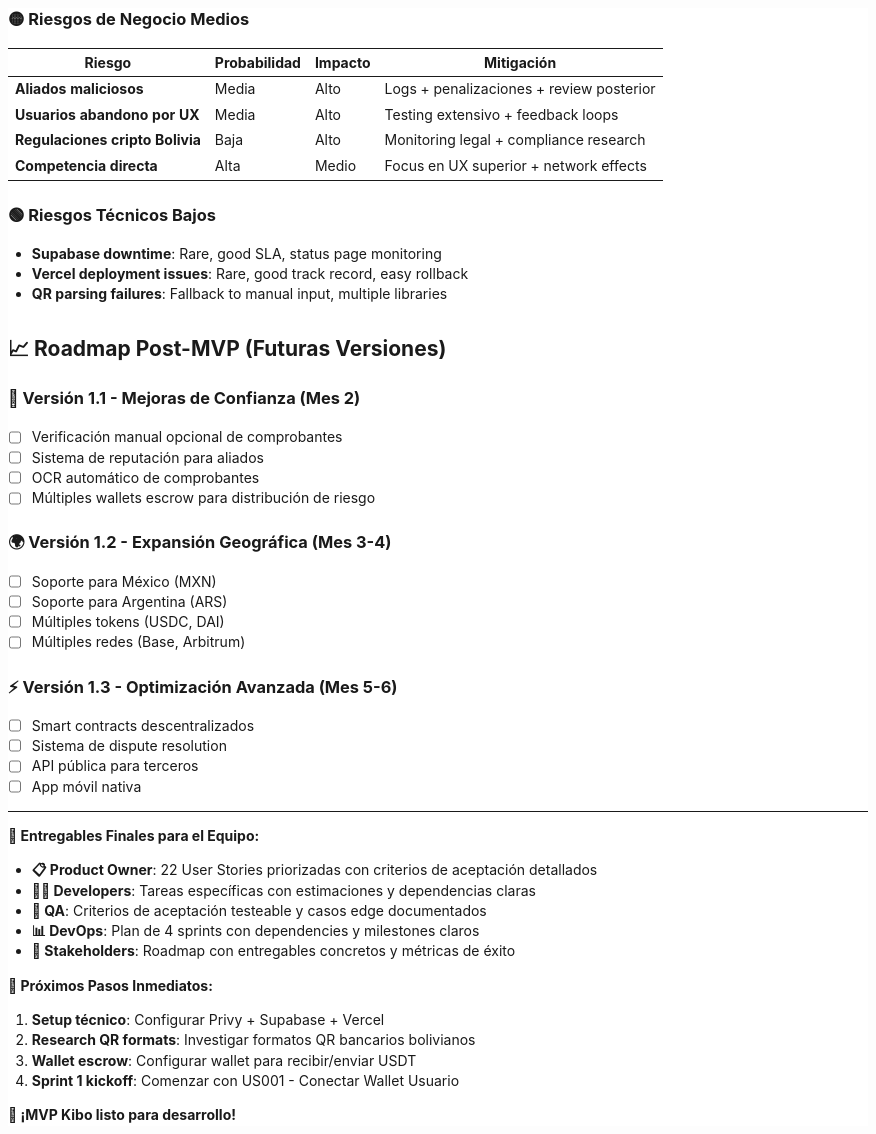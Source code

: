 ### **🟡 Riesgos de Negocio Medios**
| Riesgo | Probabilidad | Impacto | Mitigación |
|--------|--------------|---------|------------|
| **Aliados maliciosos** | Media | Alto | Logs + penalizaciones + review posterior |
| **Usuarios abandono por UX** | Media | Alto | Testing extensivo + feedback loops |
| **Regulaciones cripto Bolivia** | Baja | Alto | Monitoring legal + compliance research |
| **Competencia directa** | Alta | Medio | Focus en UX superior + network effects |

### **🟢 Riesgos Técnicos Bajos**
- **Supabase downtime**: Rare, good SLA, status page monitoring
- **Vercel deployment issues**: Rare, good track record, easy rollback
- **QR parsing failures**: Fallback to manual input, multiple libraries

## 📈 Roadmap Post-MVP (Futuras Versiones)

### **🔄 Versión 1.1 - Mejoras de Confianza (Mes 2)**
- [ ] Verificación manual opcional de comprobantes
- [ ] Sistema de reputación para aliados
- [ ] OCR automático de comprobantes
- [ ] Múltiples wallets escrow para distribución de riesgo

### **🌍 Versión 1.2 - Expansión Geográfica (Mes 3-4)**
- [ ] Soporte para México (MXN)
- [ ] Soporte para Argentina (ARS)
- [ ] Múltiples tokens (USDC, DAI)
- [ ] Múltiples redes (Base, Arbitrum)

### **⚡ Versión 1.3 - Optimización Avanzada (Mes 5-6)**
- [ ] Smart contracts descentralizados
- [ ] Sistema de dispute resolution
- [ ] API pública para terceros
- [ ] App móvil nativa

---

**🎯 Entregables Finales para el Equipo:**

- **📋 Product Owner**: 22 User Stories priorizadas con criterios de aceptación detallados
- **👨‍💻 Developers**: Tareas específicas con estimaciones y dependencias claras
- **🧪 QA**: Criterios de aceptación testeable y casos edge documentados
- **📊 DevOps**: Plan de 4 sprints con dependencies y milestones claros
- **💼 Stakeholders**: Roadmap con entregables concretos y métricas de éxito

**🔑 Próximos Pasos Inmediatos:**
1. **Setup técnico**: Configurar Privy + Supabase + Vercel
2. **Research QR formats**: Investigar formatos QR bancarios bolivianos
3. **Wallet escrow**: Configurar wallet para recibir/enviar USDT
4. **Sprint 1 kickoff**: Comenzar con US001 - Conectar Wallet Usuario

**🚀 ¡MVP Kibo listo para desarrollo!**
